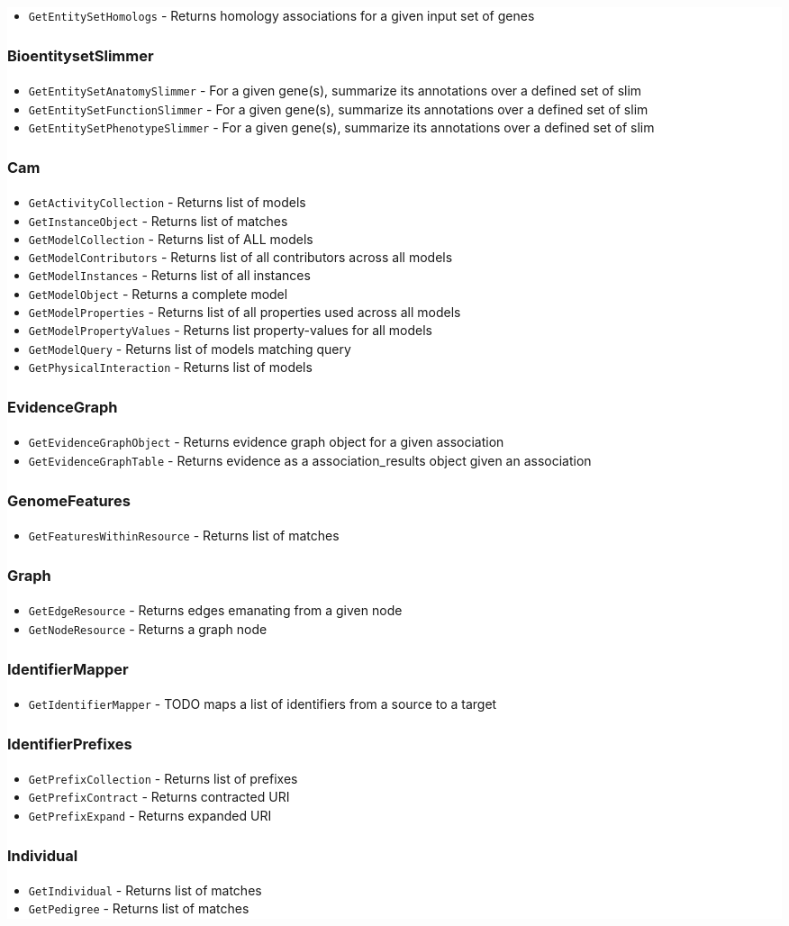 * `GetEntitySetHomologs` - Returns homology associations for a given input set of genes

### BioentitysetSlimmer

* `GetEntitySetAnatomySlimmer` - For a given gene(s), summarize its annotations over a defined set of slim
* `GetEntitySetFunctionSlimmer` - For a given gene(s), summarize its annotations over a defined set of slim
* `GetEntitySetPhenotypeSlimmer` - For a given gene(s), summarize its annotations over a defined set of slim

### Cam

* `GetActivityCollection` - Returns list of models
* `GetInstanceObject` - Returns list of matches
* `GetModelCollection` - Returns list of ALL models
* `GetModelContributors` - Returns list of all contributors across all models
* `GetModelInstances` - Returns list of all instances
* `GetModelObject` - Returns a complete model
* `GetModelProperties` - Returns list of all properties used across all models
* `GetModelPropertyValues` - Returns list property-values for all models
* `GetModelQuery` - Returns list of models matching query
* `GetPhysicalInteraction` - Returns list of models

### EvidenceGraph

* `GetEvidenceGraphObject` - Returns evidence graph object for a given association
* `GetEvidenceGraphTable` - Returns evidence as a association_results object given an association

### GenomeFeatures

* `GetFeaturesWithinResource` - Returns list of matches

### Graph

* `GetEdgeResource` - Returns edges emanating from a given node
* `GetNodeResource` - Returns a graph node

### IdentifierMapper

* `GetIdentifierMapper` - TODO maps a list of identifiers from a source to a target

### IdentifierPrefixes

* `GetPrefixCollection` - Returns list of prefixes
* `GetPrefixContract` - Returns contracted URI
* `GetPrefixExpand` - Returns expanded URI

### Individual

* `GetIndividual` - Returns list of matches
* `GetPedigree` - Returns list of matches
